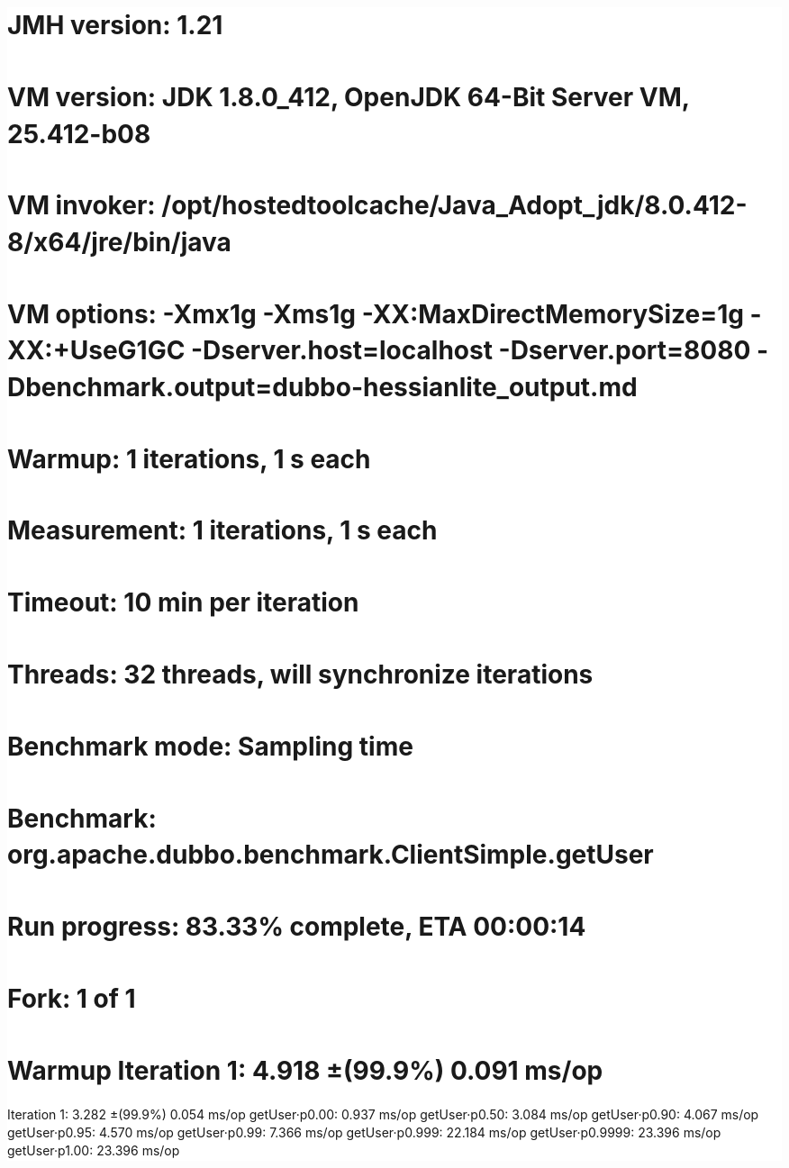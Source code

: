 
# JMH version: 1.21
# VM version: JDK 1.8.0_412, OpenJDK 64-Bit Server VM, 25.412-b08
# VM invoker: /opt/hostedtoolcache/Java_Adopt_jdk/8.0.412-8/x64/jre/bin/java
# VM options: -Xmx1g -Xms1g -XX:MaxDirectMemorySize=1g -XX:+UseG1GC -Dserver.host=localhost -Dserver.port=8080 -Dbenchmark.output=dubbo-hessianlite_output.md
# Warmup: 1 iterations, 1 s each
# Measurement: 1 iterations, 1 s each
# Timeout: 10 min per iteration
# Threads: 32 threads, will synchronize iterations
# Benchmark mode: Sampling time
# Benchmark: org.apache.dubbo.benchmark.ClientSimple.getUser

# Run progress: 83.33% complete, ETA 00:00:14
# Fork: 1 of 1
# Warmup Iteration   1: 4.918 ±(99.9%) 0.091 ms/op
Iteration   1: 3.282 ±(99.9%) 0.054 ms/op
                 getUser·p0.00:   0.937 ms/op
                 getUser·p0.50:   3.084 ms/op
                 getUser·p0.90:   4.067 ms/op
                 getUser·p0.95:   4.570 ms/op
                 getUser·p0.99:   7.366 ms/op
                 getUser·p0.999:  22.184 ms/op
                 getUser·p0.9999: 23.396 ms/op
                 getUser·p1.00:   23.396 ms/op


